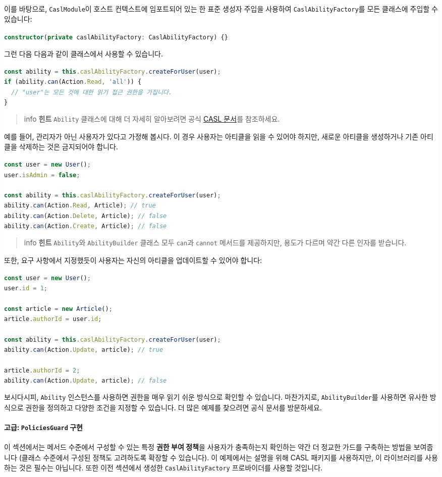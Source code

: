 이를 바탕으로, `CaslModule`이 호스트 컨텍스트에 임포트되어 있는 한 표준 생성자 주입을 사용하여 `CaslAbilityFactory`를 모든 클래스에 주입할 수 있습니다:

```typescript
constructor(private caslAbilityFactory: CaslAbilityFactory) {}
```

그런 다음 다음과 같이 클래스에서 사용할 수 있습니다.

```typescript
const ability = this.caslAbilityFactory.createForUser(user);
if (ability.can(Action.Read, 'all')) {
  // "user"는 모든 것에 대한 읽기 접근 권한을 가집니다.
}
```

> info **힌트** `Ability` 클래스에 대해 더 자세히 알아보려면 공식 [CASL 문서](https://casl.js.org/v6/en/guide/intro)를 참조하세요.

예를 들어, 관리자가 아닌 사용자가 있다고 가정해 봅시다. 이 경우 사용자는 아티클을 읽을 수 있어야 하지만, 새로운 아티클을 생성하거나 기존 아티클을 삭제하는 것은 금지되어야 합니다.

```typescript
const user = new User();
user.isAdmin = false;

const ability = this.caslAbilityFactory.createForUser(user);
ability.can(Action.Read, Article); // true
ability.can(Action.Delete, Article); // false
ability.can(Action.Create, Article); // false
```

> info **힌트** `Ability`와 `AbilityBuilder` 클래스 모두 `can`과 `cannot` 메서드를 제공하지만, 용도가 다르며 약간 다른 인자를 받습니다.

또한, 요구 사항에서 지정했듯이 사용자는 자신의 아티클을 업데이트할 수 있어야 합니다:

```typescript
const user = new User();
user.id = 1;

const article = new Article();
article.authorId = user.id;

const ability = this.caslAbilityFactory.createForUser(user);
ability.can(Action.Update, article); // true

article.authorId = 2;
ability.can(Action.Update, article); // false
```

보시다시피, `Ability` 인스턴스를 사용하면 권한을 매우 읽기 쉬운 방식으로 확인할 수 있습니다. 마찬가지로, `AbilityBuilder`를 사용하면 유사한 방식으로 권한을 정의하고 다양한 조건을 지정할 수 있습니다. 더 많은 예제를 찾으려면 공식 문서를 방문하세요.

#### 고급: `PoliciesGuard` 구현

이 섹션에서는 메서드 수준에서 구성할 수 있는 특정 **권한 부여 정책**을 사용자가 충족하는지 확인하는 약간 더 정교한 가드를 구축하는 방법을 보여줍니다 (클래스 수준에서 구성된 정책도 고려하도록 확장할 수 있습니다). 이 예제에서는 설명을 위해 CASL 패키지를 사용하지만, 이 라이브러리를 사용하는 것은 필수는 아닙니다. 또한 이전 섹션에서 생성한 `CaslAbilityFactory` 프로바이더를 사용할 것입니다.
